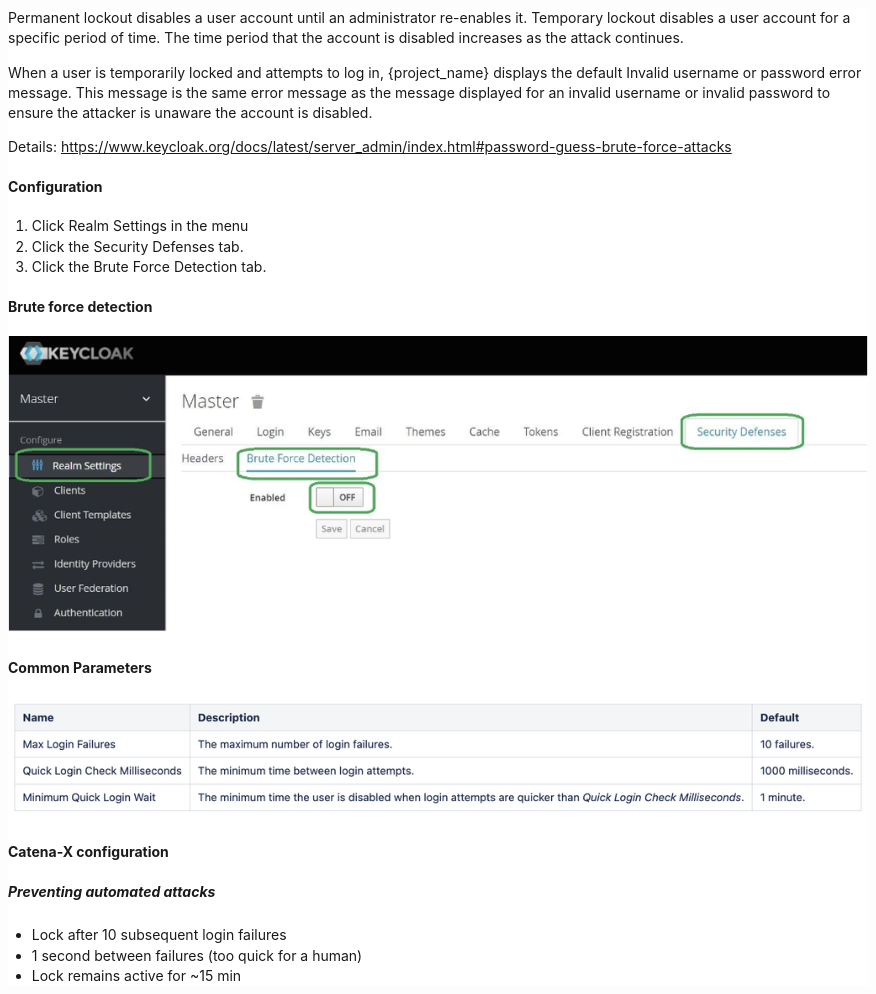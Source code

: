 Permanent lockout disables a user account until an administrator re-enables it. Temporary lockout disables a user account for a specific period of time. The time period that the account is disabled increases as the attack continues.

When a user is temporarily locked and attempts to log in, {project_name} displays the default Invalid username or password error message. This message is the same error message as the message displayed for an invalid username or invalid password to ensure the attacker is unaware the account is disabled.

Details: https://www.keycloak.org/docs/latest/server_admin/index.html#password-guess-brute-force-attacks

#### Configuration

1. Click Realm Settings in the menu
2. Click the Security Defenses tab.
3. Click the Brute Force Detection tab.

#### Brute force detection

![BruteForce](/docs/static/brute-force.png)

#### Common Parameters

![CommonParameters](/docs/static/common-parameters.png)

#### Catena-X configuration

##### Preventing automated attacks

- Lock after 10 subsequent login failures
- 1 second between failures (too quick for a human)
- Lock remains active for ~15 min

